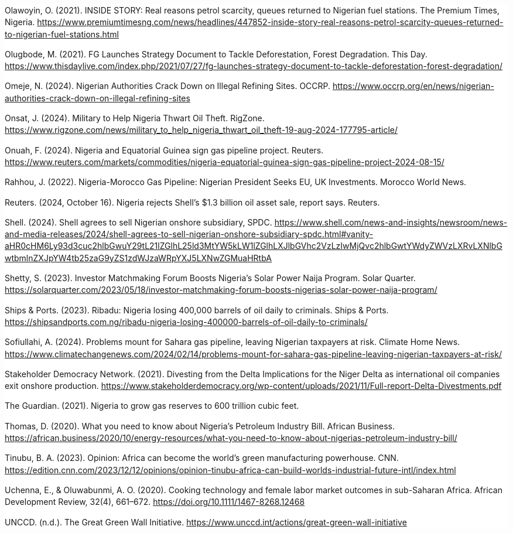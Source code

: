 Olawoyin, O. (2021). INSIDE STORY: Real reasons petrol scarcity, queues returned to Nigerian fuel stations. The Premium Times, Nigeria. https://www.premiumtimesng.com/news/headlines/447852-inside-story-real-reasons-petrol-scarcity-queues-returned-to-nigerian-fuel-stations.html

Olugbode, M. (2021). FG Launches Strategy Document to Tackle Deforestation, Forest Degradation. This Day. https://www.thisdaylive.com/index.php/2021/07/27/fg-launches-strategy-document-to-tackle-deforestation-forest-degradation/

Omeje, N. (2024). Nigerian Authorities Crack Down on Illegal Refining Sites. OCCRP. https://www.occrp.org/en/news/nigerian-authorities-crack-down-on-illegal-refining-sites

Onsat, J. (2024). Military to Help Nigeria Thwart Oil Theft. RigZone. https://www.rigzone.com/news/military_to_help_nigeria_thwart_oil_theft-19-aug-2024-177795-article/

Onuah, F. (2024). Nigeria and Equatorial Guinea sign gas pipeline project. Reuters. https://www.reuters.com/markets/commodities/nigeria-equatorial-guinea-sign-gas-pipeline-project-2024-08-15/

Rahhou, J. (2022). Nigeria-Morocco Gas Pipeline: Nigerian President Seeks EU, UK Investments. Morocco World News.

Reuters. (2024, October 16). Nigeria rejects Shell’s $1.3 billion oil asset sale, report says. Reuters.

Shell. (2024). Shell agrees to sell Nigerian onshore subsidiary, SPDC. https://www.shell.com/news-and-insights/newsroom/news-and-media-releases/2024/shell-agrees-to-sell-nigerian-onshore-subsidiary-spdc.html#vanity-aHR0cHM6Ly93d3cuc2hlbGwuY29tL21lZGlhL25ld3MtYW5kLW1lZGlhLXJlbGVhc2VzLzIwMjQvc2hlbGwtYWdyZWVzLXRvLXNlbGwtbmlnZXJpYW4tb25zaG9yZS1zdWJzaWRpYXJ5LXNwZGMuaHRtbA

Shetty, S. (2023). Investor Matchmaking Forum Boosts Nigeria’s Solar Power Naija Program. Solar Quarter. https://solarquarter.com/2023/05/18/investor-matchmaking-forum-boosts-nigerias-solar-power-naija-program/

Ships & Ports. (2023). Ribadu: Nigeria losing 400,000 barrels of oil daily to criminals. Ships & Ports. https://shipsandports.com.ng/ribadu-nigeria-losing-400000-barrels-of-oil-daily-to-criminals/

Sofiullahi, A. (2024). Problems mount for Sahara gas pipeline, leaving Nigerian taxpayers at risk. Climate Home News. https://www.climatechangenews.com/2024/02/14/problems-mount-for-sahara-gas-pipeline-leaving-nigerian-taxpayers-at-risk/

Stakeholder Democracy Network. (2021). Divesting from the Delta Implications for the Niger Delta as international oil companies exit onshore production. https://www.stakeholderdemocracy.org/wp-content/uploads/2021/11/Full-report-Delta-Divestments.pdf

The Guardian. (2021). Nigeria to grow gas reserves to 600 trillion cubic feet.

Thomas, D. (2020). What you need to know about Nigeria’s Petroleum Industry Bill. African Business. https://african.business/2020/10/energy-resources/what-you-need-to-know-about-nigerias-petroleum-industry-bill/

Tinubu, B. A. (2023). Opinion: Africa can become the world’s green manufacturing powerhouse. CNN. https://edition.cnn.com/2023/12/12/opinions/opinion-tinubu-africa-can-build-worlds-industrial-future-intl/index.html

Uchenna, E., & Oluwabunmi, A. O. (2020). Cooking technology and female labor market outcomes in sub-Saharan Africa. African Development Review, 32(4), 661–672. https://doi.org/10.1111/1467-8268.12468

UNCCD. (n.d.). The Great Green Wall Initiative. https://www.unccd.int/actions/great-green-wall-initiative
